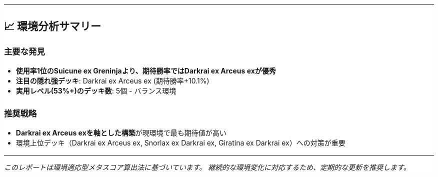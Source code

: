 

---

## 📈 環境分析サマリー

### 主要な発見
- **使用率1位のSuicune ex Greninjaより、期待勝率ではDarkrai ex Arceus exが優秀**
- **注目の隠れ強デッキ**: Darkrai ex Arceus ex (期待勝率+10.1%)
- **実用レベル(53%+)のデッキ数**: 5個 - バランス環境


### 推奨戦略
- **Darkrai ex Arceus exを軸とした構築**が現環境で最も期待値が高い
- 環境上位デッキ（Darkrai ex Arceus ex, Snorlax ex Darkrai ex, Giratina ex Darkrai ex）への対策が重要


---

*このレポートは環境適応型メタスコア算出法に基づいています。*
*継続的な環境変化に対応するため、定期的な更新を推奨します。*
